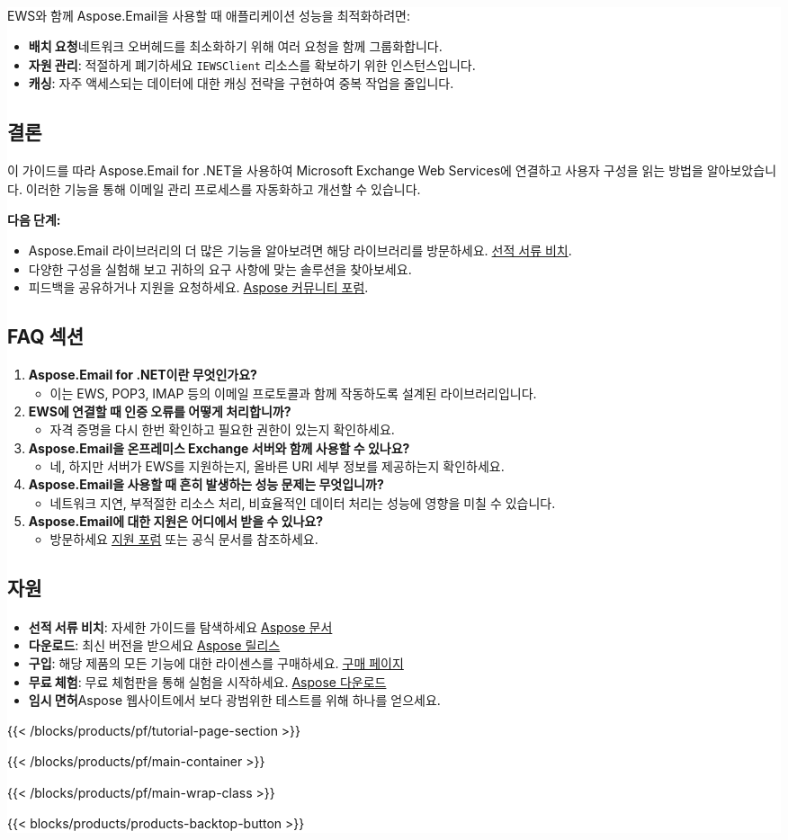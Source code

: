 EWS와 함께 Aspose.Email을 사용할 때 애플리케이션 성능을 최적화하려면:
- **배치 요청**네트워크 오버헤드를 최소화하기 위해 여러 요청을 함께 그룹화합니다.
- **자원 관리**: 적절하게 폐기하세요 `IEWSClient` 리소스를 확보하기 위한 인스턴스입니다.
- **캐싱**: 자주 액세스되는 데이터에 대한 캐싱 전략을 구현하여 중복 작업을 줄입니다.

## 결론

이 가이드를 따라 Aspose.Email for .NET을 사용하여 Microsoft Exchange Web Services에 연결하고 사용자 구성을 읽는 방법을 알아보았습니다. 이러한 기능을 통해 이메일 관리 프로세스를 자동화하고 개선할 수 있습니다.

**다음 단계:**
- Aspose.Email 라이브러리의 더 많은 기능을 알아보려면 해당 라이브러리를 방문하세요. [선적 서류 비치](https://reference.aspose.com/email/net/).
- 다양한 구성을 실험해 보고 귀하의 요구 사항에 맞는 솔루션을 찾아보세요.
- 피드백을 공유하거나 지원을 요청하세요. [Aspose 커뮤니티 포럼](https://forum.aspose.com/c/email/10).

## FAQ 섹션

1. **Aspose.Email for .NET이란 무엇인가요?**
   - 이는 EWS, POP3, IMAP 등의 이메일 프로토콜과 함께 작동하도록 설계된 라이브러리입니다.
2. **EWS에 연결할 때 인증 오류를 어떻게 처리합니까?**
   - 자격 증명을 다시 한번 확인하고 필요한 권한이 있는지 확인하세요.
3. **Aspose.Email을 온프레미스 Exchange 서버와 함께 사용할 수 있나요?**
   - 네, 하지만 서버가 EWS를 지원하는지, 올바른 URI 세부 정보를 제공하는지 확인하세요.
4. **Aspose.Email을 사용할 때 흔히 발생하는 성능 문제는 무엇입니까?**
   - 네트워크 지연, 부적절한 리소스 처리, 비효율적인 데이터 처리는 성능에 영향을 미칠 수 있습니다.
5. **Aspose.Email에 대한 지원은 어디에서 받을 수 있나요?**
   - 방문하세요 [지원 포럼](https://forum.aspose.com/c/email/10) 또는 공식 문서를 참조하세요.

## 자원

- **선적 서류 비치**: 자세한 가이드를 탐색하세요 [Aspose 문서](https://reference.aspose.com/email/net/)
- **다운로드**: 최신 버전을 받으세요 [Aspose 릴리스](https://releases.aspose.com/email/net/)
- **구입**: 해당 제품의 모든 기능에 대한 라이센스를 구매하세요. [구매 페이지](https://purchase.aspose.com/buy)
- **무료 체험**: 무료 체험판을 통해 실험을 시작하세요. [Aspose 다운로드](https://releases.aspose.com/email/net/)
- **임시 면허**Aspose 웹사이트에서 보다 광범위한 테스트를 위해 하나를 얻으세요.

{{< /blocks/products/pf/tutorial-page-section >}}

{{< /blocks/products/pf/main-container >}}

{{< /blocks/products/pf/main-wrap-class >}}

{{< blocks/products/products-backtop-button >}}